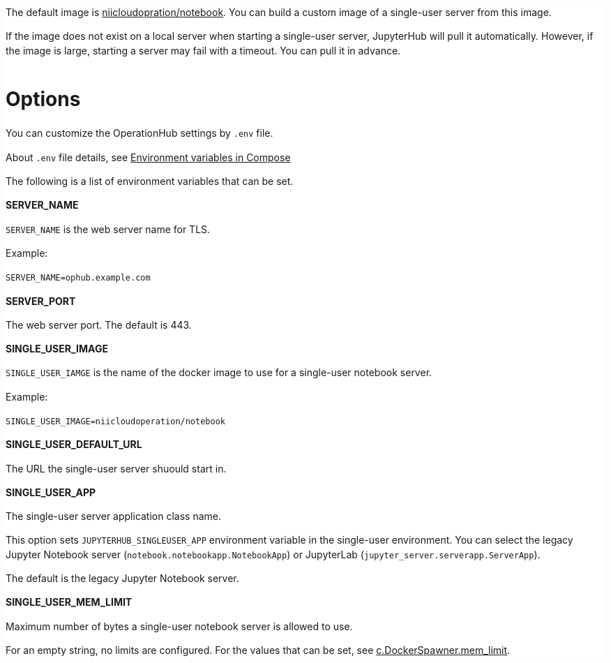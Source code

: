 The default image is [niicloudopration/notebook](https://hub.docker.com/r/niicloudoperation/notebook/).
You can build a custom image of a single-user server from this image.

If the image does not exist on a local server when starting a single-user server, JupyterHub will pull it automatically.
However, if the image is large, starting a server may fail with a timeout.
You can pull it in advance.

# Options

You can customize the OperationHub settings by `.env` file.

About `.env` file details, see [Environment variables in Compose](https://docs.docker.com/compose/environment-variables/#the-env-file)

The following is a list of environment variables that can be set.

**SERVER_NAME**

`SERVER_NAME` is the web server name for TLS.

Example:

    SERVER_NAME=ophub.example.com

**SERVER_PORT**

The web server port. The default is 443.

**SINGLE_USER_IMAGE**

`SINGLE_USER_IAMGE` is the name of the docker image to use for a single-user notebook server.

Example:

    SINGLE_USER_IMAGE=niicloudoperation/notebook

**SINGLE_USER_DEFAULT_URL**

The URL the single-user server shuould start in.

**SINGLE_USER_APP**

The single-user server application class name.

This option sets `JUPYTERHUB_SINGLEUSER_APP` environment variable in the
single-user environment.
You can select the legacy Jupyter Notebook server (`notebook.notebookapp.NotebookApp`)
 or JupyterLab (`jupyter_server.serverapp.ServerApp`).

The default is the legacy Jupyter Notebook server.

**SINGLE_USER_MEM_LIMIT**

Maximum number of bytes a single-user notebook server is allowed to use.

For an empty string, no limits are configured.
For the values that can be set, see [c.DockerSpawner.mem_limit](https://jupyterhub-dockerspawner.readthedocs.io/en/latest/api/index.html#dockerspawner.DockerSpawner.mem_limit).
